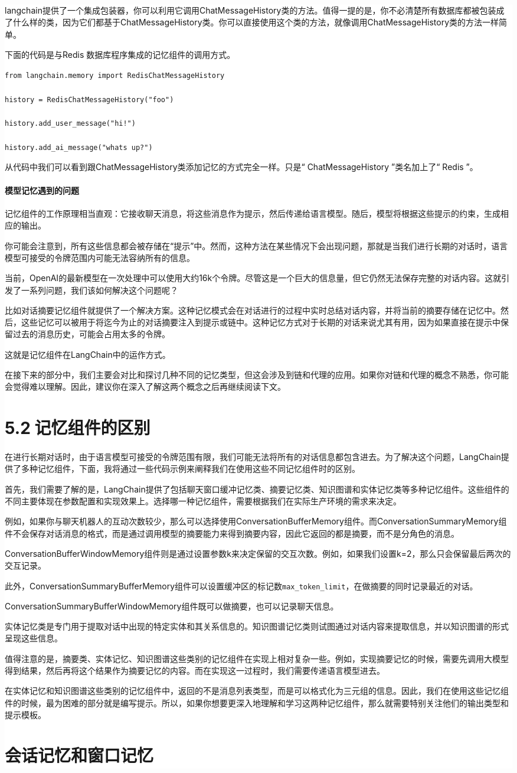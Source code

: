 langchain提供了一个集成包装器，你可以利用它调用ChatMessageHistory类的方法。值得一提的是，你不必清楚所有数据库都被包装成了什么样的类，因为它们都基于ChatMessageHistory类。你可以直接使用这个类的方法，就像调用ChatMessageHistory类的方法一样简单。

下面的代码是与Redis 数据库程序集成的记忆组件的调用方式。

```
from langchain.memory import RedisChatMessageHistory

history = RedisChatMessageHistory("foo")

history.add_user_message("hi!")

history.add_ai_message("whats up?")
```

从代码中我们可以看到跟ChatMessageHistory类添加记忆的方式完全一样。只是“ ChatMessageHistory ”类名加上了“ Redis ”。

####   模型记忆遇到的问题

记忆组件的工作原理相当直观：它接收聊天消息，将这些消息作为提示，然后传递给语言模型。随后，模型将根据这些提示的约束，生成相应的输出。

你可能会注意到，所有这些信息都会被存储在“提示”中。然而，这种方法在某些情况下会出现问题，那就是当我们进行长期的对话时，语言模型可接受的令牌范围内可能无法容纳所有的信息。

当前，OpenAI的最新模型在一次处理中可以使用大约16k个令牌。尽管这是一个巨大的信息量，但它仍然无法保存完整的对话内容。这就引发了一系列问题，我们该如何解决这个问题呢？

比如对话摘要记忆组件就提供了一个解决方案。这种记忆模式会在对话进行的过程中实时总结对话内容，并将当前的摘要存储在记忆中。然后，这些记忆可以被用于将迄今为止的对话摘要注入到提示或链中。这种记忆方式对于长期的对话来说尤其有用，因为如果直接在提示中保留过去的消息历史，可能会占用太多的令牌。

这就是记忆组件在LangChain中的运作方式。

在接下来的部分中，我们主要会对比和探讨几种不同的记忆类型，但这会涉及到链和代理的应用。如果你对链和代理的概念不熟悉，你可能会觉得难以理解。因此，建议你在深入了解这两个概念之后再继续阅读下文。
# 5.2 记忆组件的区别

在进行长期对话时，由于语言模型可接受的令牌范围有限，我们可能无法将所有的对话信息都包含进去。为了解决这个问题，LangChain提供了多种记忆组件，下面，我将通过一些代码示例来阐释我们在使用这些不同记忆组件时的区别。

首先，我们需要了解的是，LangChain提供了包括聊天窗口缓冲记忆类、摘要记忆类、知识图谱和实体记忆类等多种记忆组件。这些组件的不同主要体现在参数配置和实现效果上。选择哪一种记忆组件，需要根据我们在实际生产环境的需求来决定。

例如，如果你与聊天机器人的互动次数较少，那么可以选择使用ConversationBufferMemory组件。而ConversationSummaryMemory组件不会保存对话消息的格式，而是通过调用模型的摘要能力来得到摘要内容，因此它返回的都是摘要，而不是分角色的消息。

ConversationBufferWindowMemory组件则是通过设置参数k来决定保留的交互次数。例如，如果我们设置k=2，那么只会保留最后两次的交互记录。

此外，ConversationSummaryBufferMemory组件可以设置缓冲区的标记数`max_token_limit`，在做摘要的同时记录最近的对话。

ConversationSummaryBufferWindowMemory组件既可以做摘要，也可以记录聊天信息。

实体记忆类是专门用于提取对话中出现的特定实体和其关系信息的。知识图谱记忆类则试图通过对话内容来提取信息，并以知识图谱的形式呈现这些信息。

值得注意的是，摘要类、实体记忆、知识图谱这些类别的记忆组件在实现上相对复杂一些。例如，实现摘要记忆的时候，需要先调用大模型得到结果，然后再将这个结果作为摘要记忆的内容。而在实现这一过程时，我们需要传递语言模型进去。

在实体记忆和知识图谱这些类别的记忆组件中，返回的不是消息列表类型，而是可以格式化为三元组的信息。因此，我们在使用这些记忆组件的时候，最为困难的部分就是编写提示。所以，如果你想要更深入地理解和学习这两种记忆组件，那么就需要特别关注他们的输出类型和提示模板。
# 会话记忆和窗口记忆
